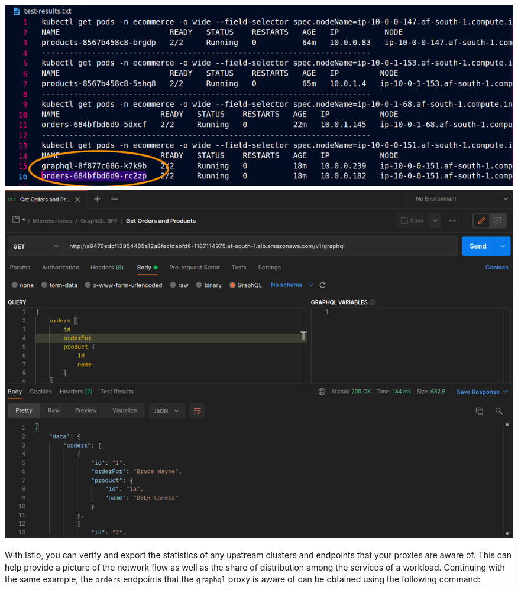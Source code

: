 ![Before](../images/before.png)
![Before results](../images/before-results.png)

With Istio, you can verify and export the statistics of any [upstream clusters](https://www.envoyproxy.io/docs/envoy/latest/intro/arch_overview/intro/terminology) and endpoints that your proxies are aware of. This can help provide a picture of the network flow as well as the share of distribution among the services of a workload. Continuing with the same example, the `orders` endpoints that the `graphql` proxy is aware of can be obtained using the following command:
